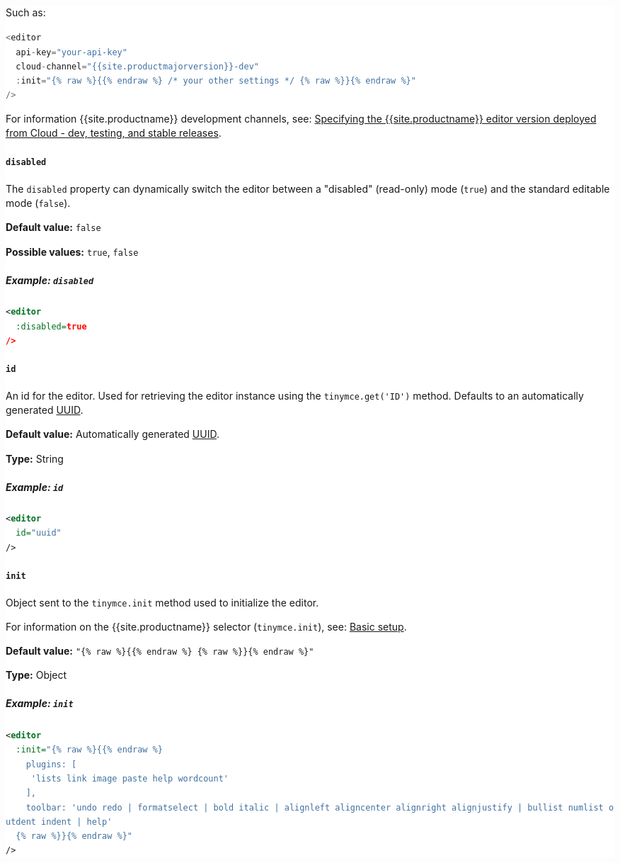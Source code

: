 Such as:

```js
<editor
  api-key="your-api-key"
  cloud-channel="{{site.productmajorversion}}-dev"
  :init="{% raw %}{{% endraw %} /* your other settings */ {% raw %}}{% endraw %}"
/>
```
For information {{site.productname}} development channels, see: [Specifying the {{site.productname}} editor version deployed from Cloud - dev, testing, and stable releases]({{site.baseurl}}/cloud-deployment-guide/editor-plugin-version/#devtestingandstablereleases).

#### `disabled`
The `disabled` property can dynamically switch the editor between a "disabled" (read-only) mode (`true`) and the standard editable mode (`false`).

**Default value:** `false`

**Possible values:**  `true`, `false`

##### Example: `disabled`

```xml
<editor
  :disabled=true
/>
```

#### `id`
An id for the editor. Used for retrieving the editor instance using the `tinymce.get('ID')` method. Defaults to an automatically generated [UUID](https://tools.ietf.org/html/rfc4122).

**Default value:** Automatically generated [UUID](https://tools.ietf.org/html/rfc4122).

**Type:** String

##### Example: `id`

```xml
<editor
  id="uuid"
/>
```

#### `init`
Object sent to the `tinymce.init` method used to initialize the editor.

For information on the {{site.productname}} selector (`tinymce.init`), see: [Basic setup]({{site.baseurl}}/general-configuration-guide/basic-setup/).

**Default value:** `"{% raw %}{{% endraw %} {% raw %}}{% endraw %}"`

**Type:** Object

##### Example: `init`

```xml
<editor
  :init="{% raw %}{{% endraw %}
    plugins: [
     'lists link image paste help wordcount'
    ],
    toolbar: 'undo redo | formatselect | bold italic | alignleft aligncenter alignright alignjustify | bullist numlist outdent indent | help'
  {% raw %}}{% endraw %}"
/>
```
